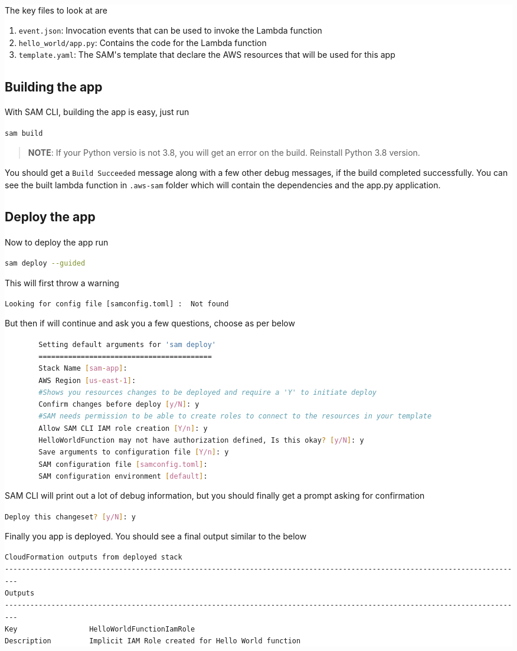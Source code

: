 The key files to look at are
1. `event.json`: Invocation events that can be used to invoke the Lambda function
2. `hello_world/app.py`: Contains the code for the Lambda function
3. `template.yaml`: The SAM's template that declare the AWS resources that will be used for this app

## Building the app

With SAM CLI, building the app is easy, just run
```bash
sam build
```
> **NOTE**: If your Python versio is not 3.8, you will get an error on the build. Reinstall Python 3.8 version. 

You should get a `Build Succeeded` message along with a few other debug messages, if the build completed successfully. You can see the built lambda function in `.aws-sam` folder which will contain the dependencies and the app.py application. 

## Deploy the app
Now to deploy the app run
```bash
sam deploy --guided
```

This will first throw a warning
```text
Looking for config file [samconfig.toml] :  Not found
```

But then if will continue and ask you a few questions, choose as per below

```bash
        Setting default arguments for 'sam deploy'
        =========================================
        Stack Name [sam-app]: 
        AWS Region [us-east-1]: 
        #Shows you resources changes to be deployed and require a 'Y' to initiate deploy
        Confirm changes before deploy [y/N]: y
        #SAM needs permission to be able to create roles to connect to the resources in your template
        Allow SAM CLI IAM role creation [Y/n]: y
        HelloWorldFunction may not have authorization defined, Is this okay? [y/N]: y
        Save arguments to configuration file [Y/n]: y
        SAM configuration file [samconfig.toml]: 
        SAM configuration environment [default]: 
```

SAM CLI will print out a lot of debug information, but you should finally get a prompt asking for confirmation
```bash
Deploy this changeset? [y/N]: y
```

Finally you app is deployed. You should see a final output similar to the below
```
CloudFormation outputs from deployed stack
---------------------------------------------------------------------------------------------------------------------------
Outputs                                                                                                                   
---------------------------------------------------------------------------------------------------------------------------
Key                 HelloWorldFunctionIamRole                                                                             
Description         Implicit IAM Role created for Hello World function                                                    
```